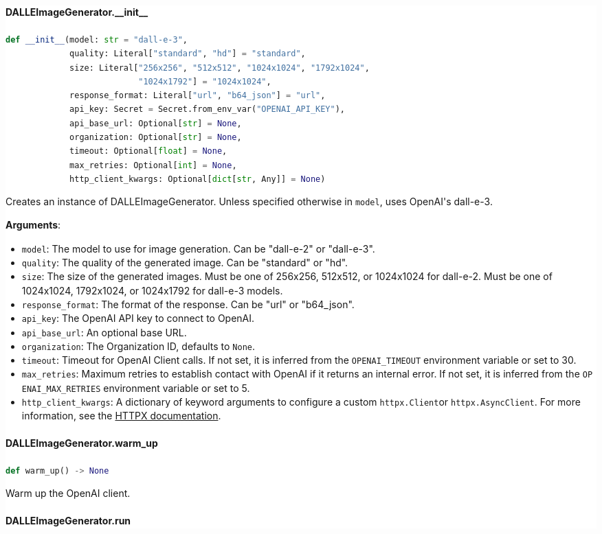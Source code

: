 <a id="openai_dalle.DALLEImageGenerator.__init__"></a>

#### DALLEImageGenerator.\_\_init\_\_

```python
def __init__(model: str = "dall-e-3",
             quality: Literal["standard", "hd"] = "standard",
             size: Literal["256x256", "512x512", "1024x1024", "1792x1024",
                           "1024x1792"] = "1024x1024",
             response_format: Literal["url", "b64_json"] = "url",
             api_key: Secret = Secret.from_env_var("OPENAI_API_KEY"),
             api_base_url: Optional[str] = None,
             organization: Optional[str] = None,
             timeout: Optional[float] = None,
             max_retries: Optional[int] = None,
             http_client_kwargs: Optional[dict[str, Any]] = None)
```

Creates an instance of DALLEImageGenerator. Unless specified otherwise in `model`, uses OpenAI's dall-e-3.

**Arguments**:

- `model`: The model to use for image generation. Can be "dall-e-2" or "dall-e-3".
- `quality`: The quality of the generated image. Can be "standard" or "hd".
- `size`: The size of the generated images.
Must be one of 256x256, 512x512, or 1024x1024 for dall-e-2.
Must be one of 1024x1024, 1792x1024, or 1024x1792 for dall-e-3 models.
- `response_format`: The format of the response. Can be "url" or "b64_json".
- `api_key`: The OpenAI API key to connect to OpenAI.
- `api_base_url`: An optional base URL.
- `organization`: The Organization ID, defaults to `None`.
- `timeout`: Timeout for OpenAI Client calls. If not set, it is inferred from the `OPENAI_TIMEOUT` environment variable
or set to 30.
- `max_retries`: Maximum retries to establish contact with OpenAI if it returns an internal error. If not set, it is inferred
from the `OPENAI_MAX_RETRIES` environment variable or set to 5.
- `http_client_kwargs`: A dictionary of keyword arguments to configure a custom `httpx.Client`or `httpx.AsyncClient`.
For more information, see the [HTTPX documentation](https://www.python-httpx.org/api/`client`).

<a id="openai_dalle.DALLEImageGenerator.warm_up"></a>

#### DALLEImageGenerator.warm\_up

```python
def warm_up() -> None
```

Warm up the OpenAI client.

<a id="openai_dalle.DALLEImageGenerator.run"></a>

#### DALLEImageGenerator.run
